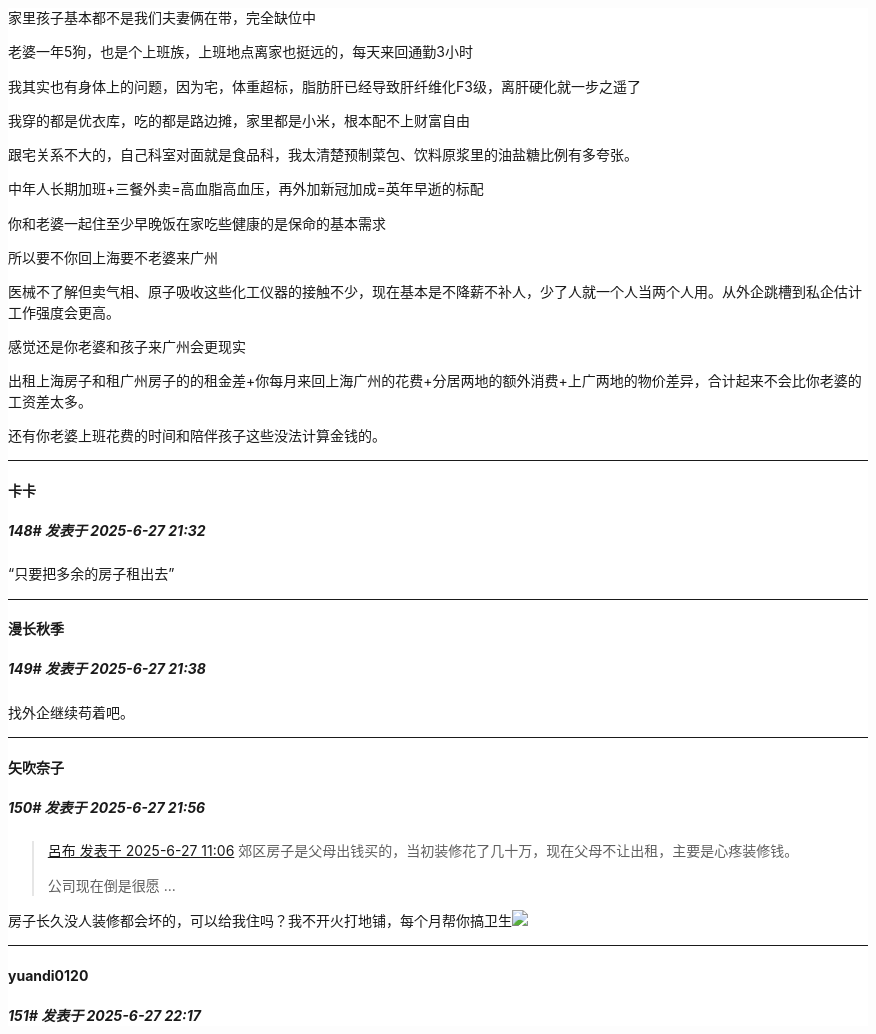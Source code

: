 家里孩子基本都不是我们夫妻俩在带，完全缺位中

老婆一年5狗，也是个上班族，上班地点离家也挺远的，每天来回通勤3小时

我其实也有身体上的问题，因为宅，体重超标，脂肪肝已经导致肝纤维化F3级，离肝硬化就一步之遥了

我穿的都是优衣库，吃的都是路边摊，家里都是小米，根本配不上财富自由

跟宅关系不大的，自己科室对面就是食品科，我太清楚预制菜包、饮料原浆里的油盐糖比例有多夸张。

中年人长期加班+三餐外卖=高血脂高血压，再外加新冠加成=英年早逝的标配

你和老婆一起住至少早晚饭在家吃些健康的是保命的基本需求

所以要不你回上海要不老婆来广州

医械不了解但卖气相、原子吸收这些化工仪器的接触不少，现在基本是不降薪不补人，少了人就一个人当两个人用。从外企跳槽到私企估计工作强度会更高。

感觉还是你老婆和孩子来广州会更现实

出租上海房子和租广州房子的的租金差+你每月来回上海广州的花费+分居两地的额外消费+上广两地的物价差异，合计起来不会比你老婆的工资差太多。

还有你老婆上班花费的时间和陪伴孩子这些没法计算金钱的。


*****

####  卡卡  
##### 148#       发表于 2025-6-27 21:32

“只要把多余的房子租出去”


*****

####  漫长秋季  
##### 149#       发表于 2025-6-27 21:38

找外企继续苟着吧。


*****

####  矢吹奈子  
##### 150#       发表于 2025-6-27 21:56

<blockquote><a href="httphttps://stage1st.com/2b/forum.php?mod=redirect&amp;goto=findpost&amp;pid=68008701&amp;ptid=2254980" target="_blank">呂布 发表于 2025-6-27 11:06</a>
郊区房子是父母出钱买的，当初装修花了几十万，现在父母不让出租，主要是心疼装修钱。

公司现在倒是很愿 ...</blockquote>
房子长久没人装修都会坏的，可以给我住吗？我不开火打地铺，每个月帮你搞卫生<img src="https://static.stage1st.com/image/smiley/face2017/072.png" referrerpolicy="no-referrer">


*****

####  yuandi0120  
##### 151#       发表于 2025-6-27 22:17
